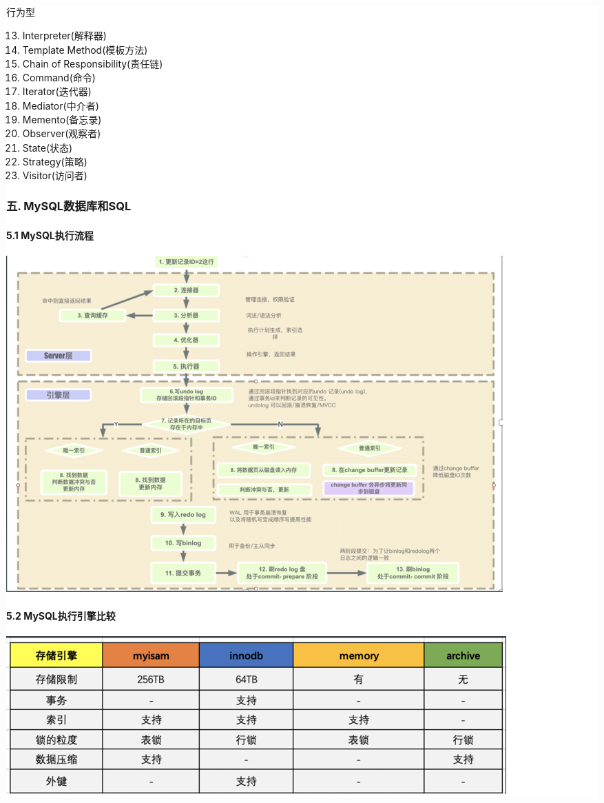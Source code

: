 行为型

13. Interpreter(解释器)
14. Template Method(模板方法) 
15. Chain of Responsibility(责任链) 
16. Command(命令)
17. Iterator(迭代器)
18. Mediator(中介者)
19. Memento(备忘录)
20. Observer(观察者)
21. State(状态)
22. Strategy(策略)
23. Visitor(访问者)

### 五. MySQL数据库和SQL 

#### 5.1 MySQL执行流程
![MySQL执行流程](./image/MySQL/执行流程.png)

#### 5.2 MySQL执行引擎比较
![MySQL执行引擎比较](./image/MySQL/引擎比较.png)
